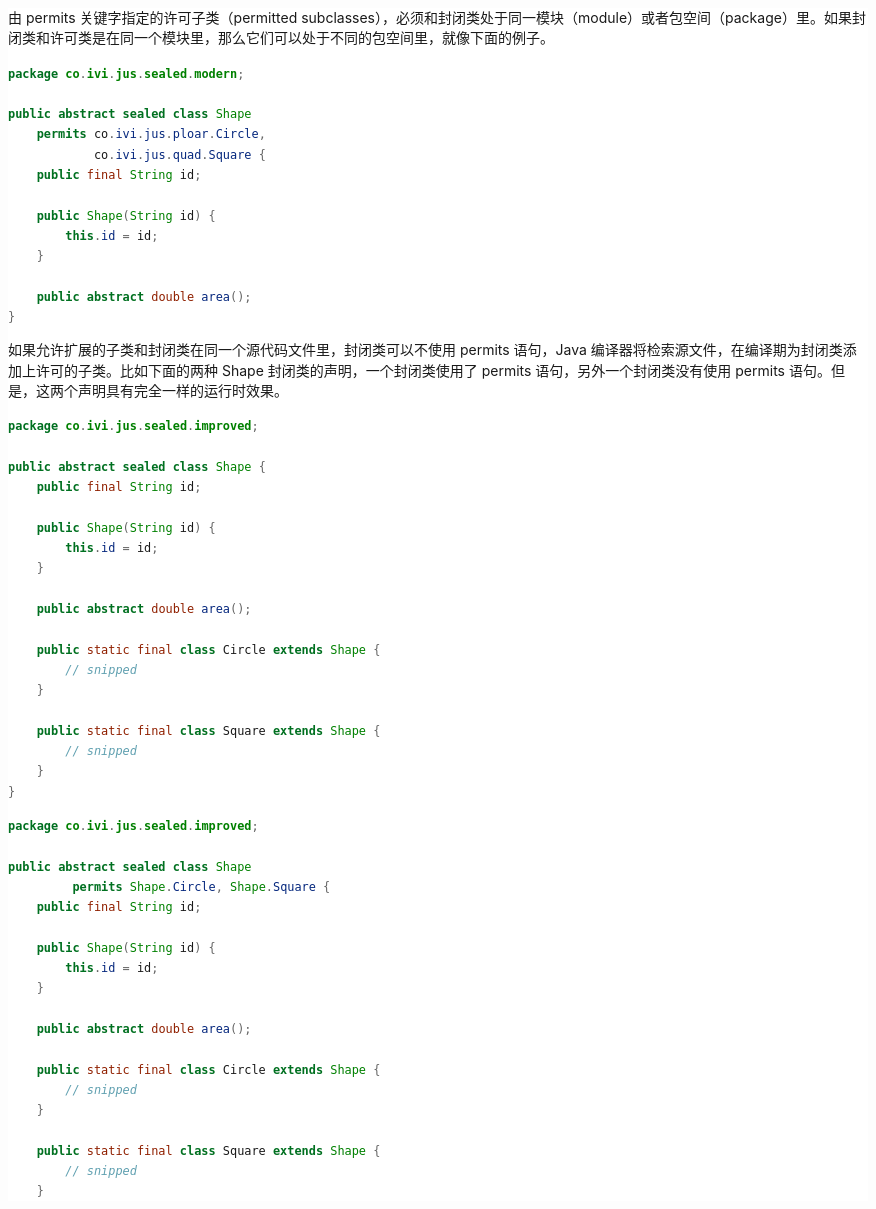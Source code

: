 由 permits 关键字指定的许可子类（permitted subclasses），必须和封闭类处于同一模块（module）或者包空间（package）里。如果封闭类和许可类是在同一个模块里，那么它们可以处于不同的包空间里，就像下面的例子。

```java
package co.ivi.jus.sealed.modern;

public abstract sealed class Shape
    permits co.ivi.jus.ploar.Circle,
            co.ivi.jus.quad.Square {
    public final String id;

    public Shape(String id) {
        this.id = id;
    }

    public abstract double area();
}

```

如果允许扩展的子类和封闭类在同一个源代码文件里，封闭类可以不使用 permits 语句，Java 编译器将检索源文件，在编译期为封闭类添加上许可的子类。比如下面的两种 Shape 封闭类的声明，一个封闭类使用了 permits 语句，另外一个封闭类没有使用 permits 语句。但是，这两个声明具有完全一样的运行时效果。

```java
package co.ivi.jus.sealed.improved;

public abstract sealed class Shape {
    public final String id;

    public Shape(String id) {
        this.id = id;
    }

    public abstract double area();

    public static final class Circle extends Shape {
        // snipped
    }

    public static final class Square extends Shape {
        // snipped
    }
}

```

```java
package co.ivi.jus.sealed.improved;

public abstract sealed class Shape
         permits Shape.Circle, Shape.Square {
    public final String id;

    public Shape(String id) {
        this.id = id;
    }

    public abstract double area();

    public static final class Circle extends Shape {
        // snipped
    }

    public static final class Square extends Shape {
        // snipped
    }
```
